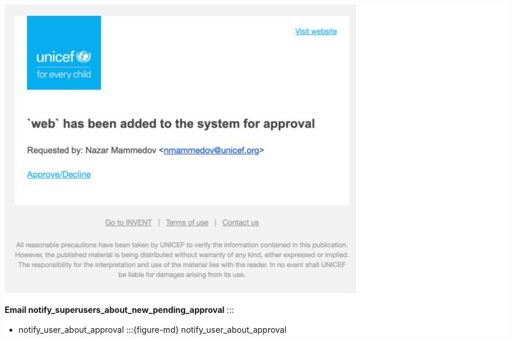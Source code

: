 <img src="./_static/images/email_notify_superusers_about_new_pending_approval.png" alt="emails_notify_superusers_about_new_pending_approval" class="bg-primary mb-1" width="600px">

**Email notify_superusers_about_new_pending_approval**
:::




* notify_user_about_approval
:::{figure-md} notify_user_about_approval
